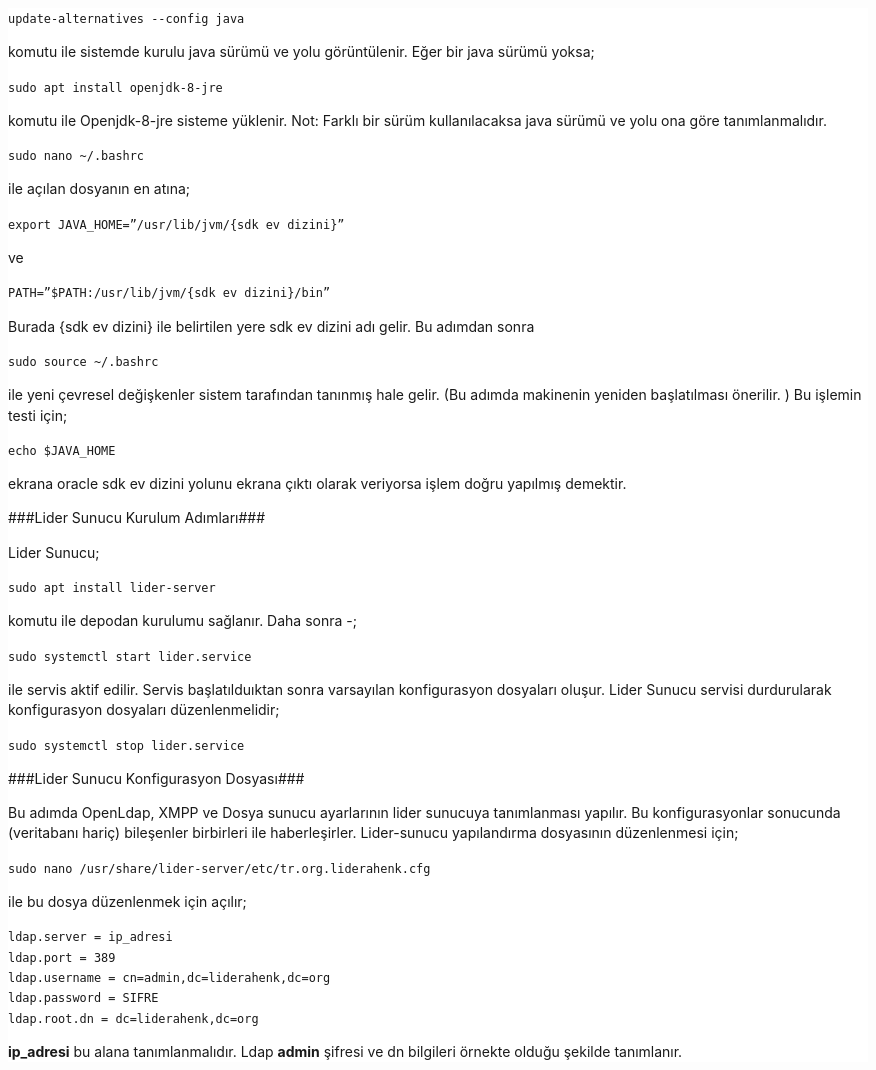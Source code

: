 	update-alternatives --config java

komutu ile sistemde kurulu java sürümü ve yolu görüntülenir. Eğer bir java sürümü yoksa;

	sudo apt install openjdk-8-jre

komutu ile Openjdk-8-jre sisteme yüklenir.
Not: Farklı bir sürüm kullanılacaksa java sürümü ve yolu ona göre tanımlanmalıdır.

	sudo nano ~/.bashrc

ile açılan dosyanın en atına;

	export JAVA_HOME=”/usr/lib/jvm/{sdk ev dizini}”

ve

	PATH=”$PATH:/usr/lib/jvm/{sdk ev dizini}/bin”

Burada {sdk ev dizini} ile belirtilen yere sdk ev dizini adı gelir. Bu adımdan sonra

	sudo source ~/.bashrc

ile yeni çevresel değişkenler sistem tarafından tanınmış hale gelir. (Bu adımda makinenin yeniden başlatılması önerilir. )
Bu işlemin testi için;

    echo $JAVA_HOME

ekrana oracle sdk ev dizini yolunu ekrana çıktı olarak veriyorsa işlem doğru yapılmış demektir.

###Lider Sunucu Kurulum Adımları###

Lider Sunucu;

	sudo apt install lider-server

komutu ile depodan kurulumu sağlanır. Daha sonra -;

	sudo systemctl start lider.service
    
ile servis aktif edilir. Servis başlatılduıktan sonra varsayılan konfigurasyon dosyaları oluşur. Lider Sunucu servisi durdurularak konfigurasyon dosyaları düzenlenmelidir;

	sudo systemctl stop lider.service

###Lider Sunucu Konfigurasyon Dosyası###

Bu adımda OpenLdap, XMPP ve Dosya sunucu ayarlarının lider sunucuya tanımlanması yapılır. Bu konfigurasyonlar sonucunda (veritabanı hariç) bileşenler birbirleri ile haberleşirler. Lider-sunucu yapılandırma dosyasının düzenlenmesi için;

	sudo nano /usr/share/lider-server/etc/tr.org.liderahenk.cfg

ile bu dosya düzenlenmek için açılır;

    ldap.server = ip_adresi
    ldap.port = 389
    ldap.username = cn=admin,dc=liderahenk,dc=org
    ldap.password = SIFRE
    ldap.root.dn = dc=liderahenk,dc=org

**ip_adresi** bu alana tanımlanmalıdır. Ldap **admin** şifresi ve dn bilgileri örnekte olduğu şekilde tanımlanır.
